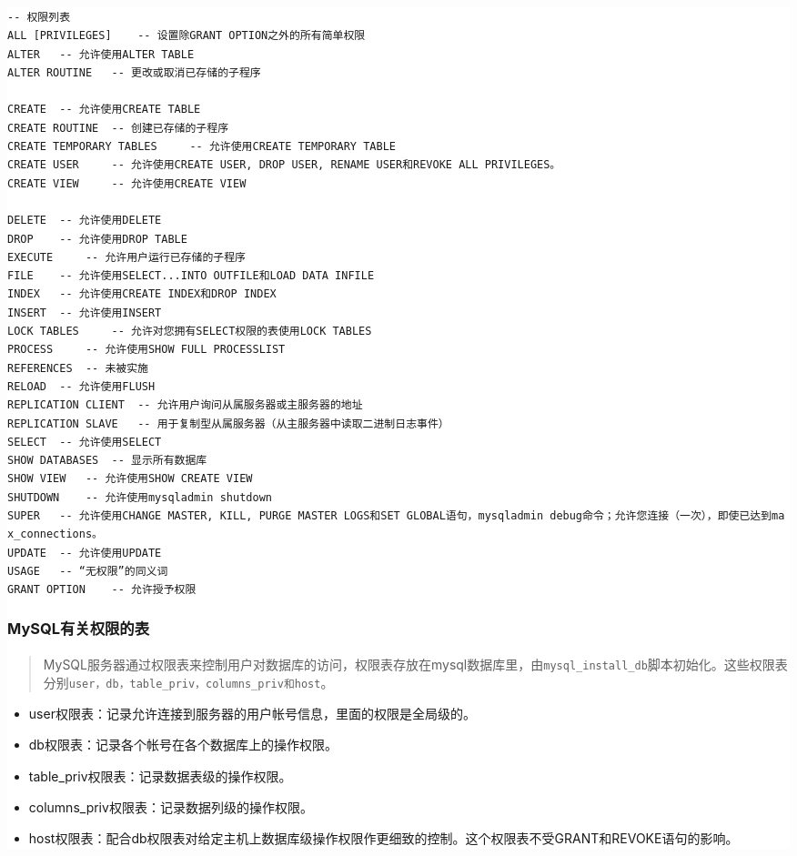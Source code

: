 ```mysql
-- 权限列表
ALL [PRIVILEGES]    -- 设置除GRANT OPTION之外的所有简单权限
ALTER   -- 允许使用ALTER TABLE
ALTER ROUTINE   -- 更改或取消已存储的子程序

CREATE  -- 允许使用CREATE TABLE
CREATE ROUTINE  -- 创建已存储的子程序
CREATE TEMPORARY TABLES     -- 允许使用CREATE TEMPORARY TABLE
CREATE USER     -- 允许使用CREATE USER, DROP USER, RENAME USER和REVOKE ALL PRIVILEGES。
CREATE VIEW     -- 允许使用CREATE VIEW

DELETE  -- 允许使用DELETE
DROP    -- 允许使用DROP TABLE
EXECUTE     -- 允许用户运行已存储的子程序
FILE    -- 允许使用SELECT...INTO OUTFILE和LOAD DATA INFILE
INDEX   -- 允许使用CREATE INDEX和DROP INDEX
INSERT  -- 允许使用INSERT
LOCK TABLES     -- 允许对您拥有SELECT权限的表使用LOCK TABLES
PROCESS     -- 允许使用SHOW FULL PROCESSLIST
REFERENCES  -- 未被实施
RELOAD  -- 允许使用FLUSH
REPLICATION CLIENT  -- 允许用户询问从属服务器或主服务器的地址
REPLICATION SLAVE   -- 用于复制型从属服务器（从主服务器中读取二进制日志事件）
SELECT  -- 允许使用SELECT
SHOW DATABASES  -- 显示所有数据库
SHOW VIEW   -- 允许使用SHOW CREATE VIEW
SHUTDOWN    -- 允许使用mysqladmin shutdown
SUPER   -- 允许使用CHANGE MASTER, KILL, PURGE MASTER LOGS和SET GLOBAL语句，mysqladmin debug命令；允许您连接（一次），即使已达到max_connections。
UPDATE  -- 允许使用UPDATE
USAGE   -- “无权限”的同义词
GRANT OPTION    -- 允许授予权限
```

### **MySQL有关权限的表**

>  MySQL服务器通过权限表来控制用户对数据库的访问，权限表存放在mysql数据库里，由`mysql_install_db`脚本初始化。这些权限表分别`user，db，table_priv，columns_priv和host`。

* user权限表：记录允许连接到服务器的用户帐号信息，里面的权限是全局级的。

* db权限表：记录各个帐号在各个数据库上的操作权限。

* table_priv权限表：记录数据表级的操作权限。

* columns_priv权限表：记录数据列级的操作权限。

* host权限表：配合db权限表对给定主机上数据库级操作权限作更细致的控制。这个权限表不受GRANT和REVOKE语句的影响。



